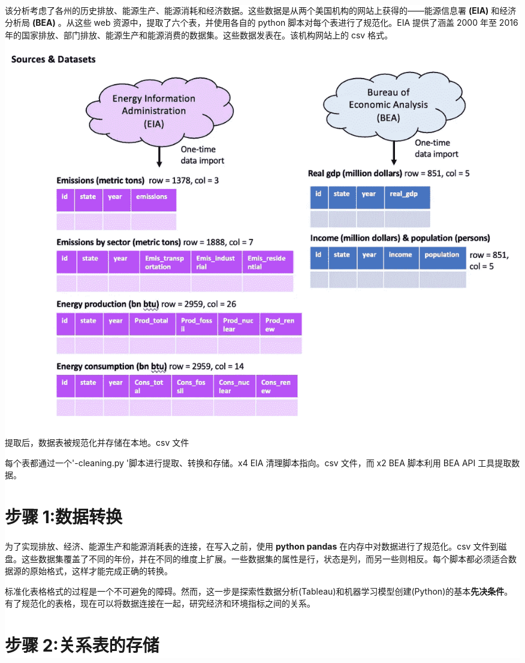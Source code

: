 该分析考虑了各州的历史排放、能源生产、能源消耗和经济数据。这些数据是从两个美国机构的网站上获得的——能源信息署 **(EIA)** 和经济分析局 **(BEA)** 。从这些 web 资源中，提取了六个表，并使用各自的 python 脚本对每个表进行了规范化。EIA 提供了涵盖 2000 年至 2016 年的国家排放、部门排放、能源生产和能源消费的数据集。这些数据发表在。该机构网站上的 csv 格式。

![](img/209bec5879c6753f084a5db2a5a4b02f.png)

提取后，数据表被规范化并存储在本地。csv 文件

每个表都通过一个'-cleaning.py '脚本进行提取、转换和存储。x4 EIA 清理脚本指向。csv 文件，而 x2 BEA 脚本利用 BEA API 工具提取数据。

# 步骤 1:数据转换

为了实现排放、经济、能源生产和能源消耗表的连接，在写入之前，使用 **python pandas** 在内存中对数据进行了规范化。csv 文件到磁盘。这些数据集覆盖了不同的年份，并在不同的维度上扩展。一些数据集的属性是行，状态是列，而另一些则相反。每个脚本都必须适合数据源的原始格式，这样才能完成正确的转换。

标准化表格格式的过程是一个不可避免的障碍。然而，这一步是探索性数据分析(Tableau)和机器学习模型创建(Python)的基本**先决条件**。有了规范化的表格，现在可以将数据连接在一起，研究经济和环境指标之间的关系。

# 步骤 2:关系表的存储
